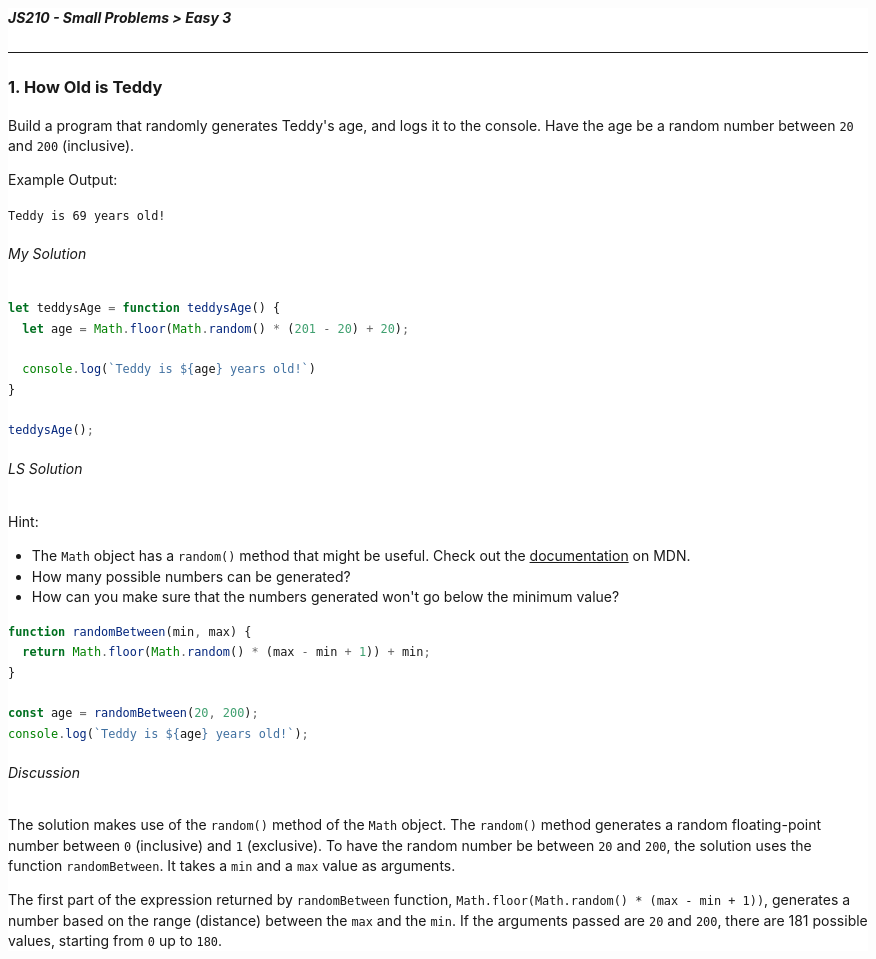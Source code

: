 ##### JS210 - Small Problems > Easy 3

---

### 1. How Old is Teddy

Build a program that randomly generates Teddy's age, and logs it to the console. Have the age be a random number between `20` and `200` (inclusive).  

Example Output:

```
Teddy is 69 years old!
```

###### My Solution

```javascript
let teddysAge = function teddysAge() {
  let age = Math.floor(Math.random() * (201 - 20) + 20);

  console.log(`Teddy is ${age} years old!`)
}

teddysAge();
```

###### LS Solution

Hint:

- The `Math` object has a `random()` method that might be useful. Check out the [documentation](https://developer.mozilla.org/en-US/docs/Web/JavaScript/Reference/Global_Objects/Math/random) on MDN.
- How many possible numbers can be generated?
- How can you make sure that the numbers generated won't go below the minimum value?

```javascript
function randomBetween(min, max) {
  return Math.floor(Math.random() * (max - min + 1)) + min;
}

const age = randomBetween(20, 200);
console.log(`Teddy is ${age} years old!`);
```

###### Discussion

The solution makes use of the `random()` method of the `Math` object. The `random()` method generates a random floating-point number between `0` (inclusive) and `1` (exclusive). To have the random number be between `20` and `200`, the solution uses the function `randomBetween`. It takes a `min` and a `max` value as arguments.  

The first part of the expression returned by `randomBetween` function, `Math.floor(Math.random() * (max - min + 1))`, generates a number based on the range (distance) between the `max` and the `min`. If the arguments passed are `20` and `200`, there are 181 possible values, starting from `0` up to `180`.  
